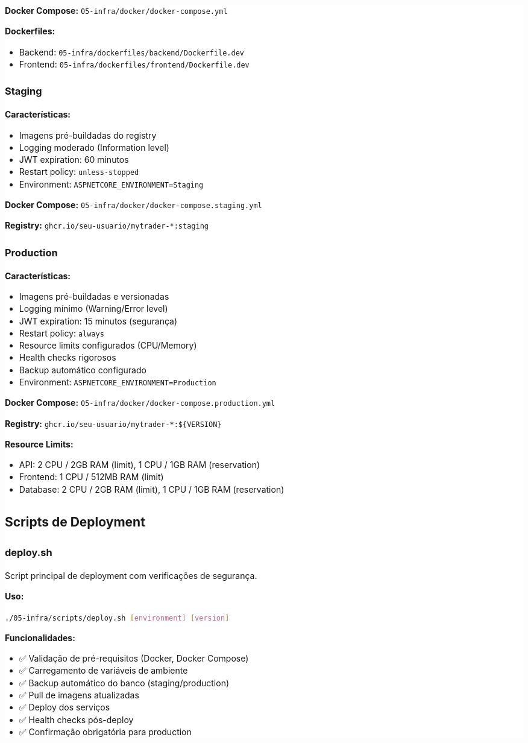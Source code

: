 **Docker Compose:** `05-infra/docker/docker-compose.yml`

**Dockerfiles:**
- Backend: `05-infra/dockerfiles/backend/Dockerfile.dev`
- Frontend: `05-infra/dockerfiles/frontend/Dockerfile.dev`

### Staging

**Características:**
- Imagens pré-buildadas do registry
- Logging moderado (Information level)
- JWT expiration: 60 minutos
- Restart policy: `unless-stopped`
- Environment: `ASPNETCORE_ENVIRONMENT=Staging`

**Docker Compose:** `05-infra/docker/docker-compose.staging.yml`

**Registry:** `ghcr.io/seu-usuario/mytrader-*:staging`

### Production

**Características:**
- Imagens pré-buildadas e versionadas
- Logging mínimo (Warning/Error level)
- JWT expiration: 15 minutos (segurança)
- Restart policy: `always`
- Resource limits configurados (CPU/Memory)
- Health checks rigorosos
- Backup automático configurado
- Environment: `ASPNETCORE_ENVIRONMENT=Production`

**Docker Compose:** `05-infra/docker/docker-compose.production.yml`

**Registry:** `ghcr.io/seu-usuario/mytrader-*:${VERSION}`

**Resource Limits:**
- API: 2 CPU / 2GB RAM (limit), 1 CPU / 1GB RAM (reservation)
- Frontend: 1 CPU / 512MB RAM (limit)
- Database: 2 CPU / 2GB RAM (limit), 1 CPU / 1GB RAM (reservation)

## Scripts de Deployment

### deploy.sh

Script principal de deployment com verificações de segurança.

**Uso:**
```bash
./05-infra/scripts/deploy.sh [environment] [version]
```

**Funcionalidades:**
- ✅ Validação de pré-requisitos (Docker, Docker Compose)
- ✅ Carregamento de variáveis de ambiente
- ✅ Backup automático do banco (staging/production)
- ✅ Pull de imagens atualizadas
- ✅ Deploy dos serviços
- ✅ Health checks pós-deploy
- ✅ Confirmação obrigatória para production
